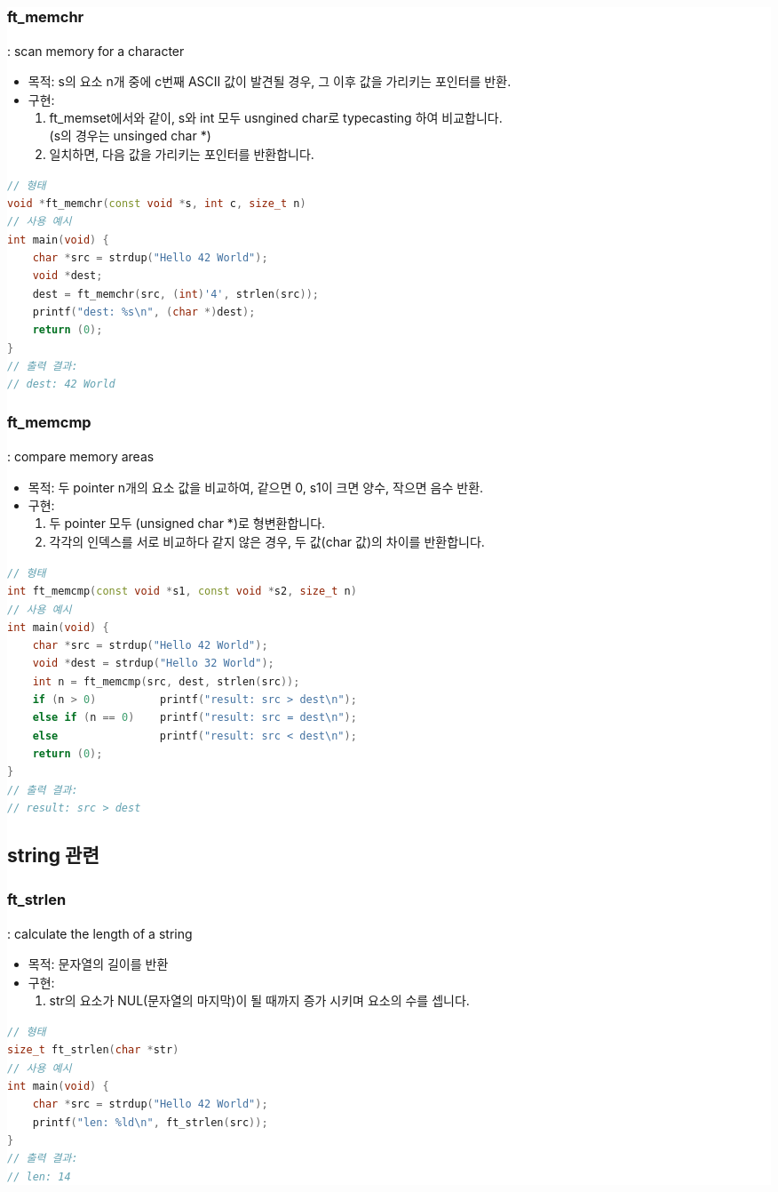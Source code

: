 ### ft_memchr
: scan memory for a character  
+ 목적: s의 요소 n개 중에 c번째 ASCII 값이 발견될 경우, 그 이후 값을 가리키는 포인터를 반환.
+ 구현:
	1. ft_memset에서와 같이, s와 int 모두 usngined char로 typecasting 하여 비교합니다.  
	    (s의 경우는 unsinged char *)
	2. 일치하면, 다음 값을 가리키는 포인터를 반환합니다.  
```cpp
// 형태
void *ft_memchr(const void *s, int c, size_t n)
// 사용 예시
int main(void) {
    char *src = strdup("Hello 42 World");
    void *dest;
    dest = ft_memchr(src, (int)'4', strlen(src));
    printf("dest: %s\n", (char *)dest);
    return (0);
}
// 출력 결과: 
// dest: 42 World
```

### ft_memcmp
: compare memory areas  
+ 목적: 두 pointer n개의 요소 값을 비교하여, 같으면 0, s1이 크면 양수, 작으면 음수 반환.   
+ 구현:  
	1. 두 pointer 모두 (unsigned char *)로 형변환합니다.
	2. 각각의 인덱스를 서로 비교하다 같지 않은 경우, 두 값(char 값)의 차이를 반환합니다.
```cpp
// 형태
int ft_memcmp(const void *s1, const void *s2, size_t n)
// 사용 예시
int main(void) {
    char *src = strdup("Hello 42 World");
    void *dest = strdup("Hello 32 World");
    int n = ft_memcmp(src, dest, strlen(src));
    if (n > 0)			printf("result: src > dest\n");
    else if (n == 0)	printf("result: src = dest\n");
    else				printf("result: src < dest\n");
    return (0);
}
// 출력 결과: 
// result: src > dest
```

## string 관련
### ft_strlen  
: calculate the length of a string    
+ 목적: 문자열의 길이를 반환   
+ 구현:  
	1. str의 요소가 NUL(문자열의 마지막)이 될 때까지 증가 시키며 요소의 수를 셉니다.
```cpp
// 형태
size_t ft_strlen(char *str)
// 사용 예시
int main(void) {
	char *src = strdup("Hello 42 World");
	printf("len: %ld\n", ft_strlen(src));
}
// 출력 결과: 
// len: 14
```
